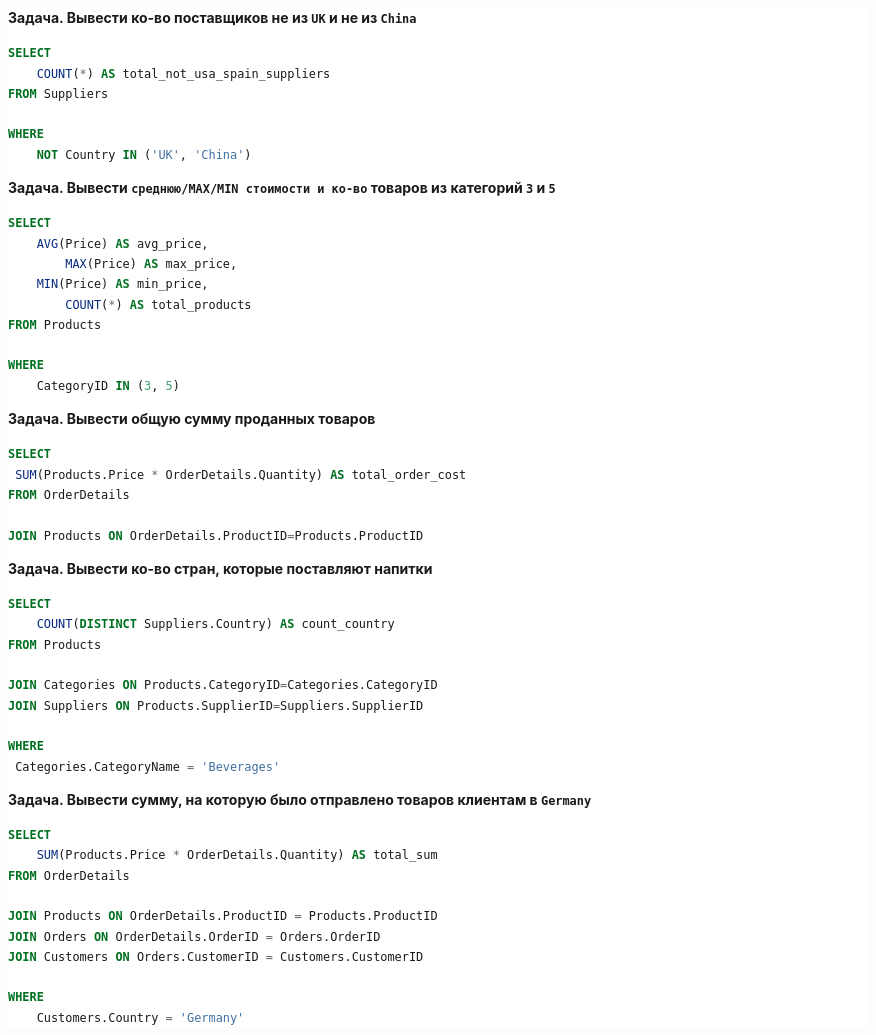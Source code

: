 **Задача. Вывести ко-во поставщиков не из `UK` и не из `China`**

```sql
SELECT
	COUNT(*) AS total_not_usa_spain_suppliers
FROM Suppliers

WHERE
	NOT Country IN ('UK', 'China')
```

**Задача. Вывести `среднюю/MAX/MIN стоимости и ко-во` товаров из категорий `3` и `5`**

```sql
SELECT
    AVG(Price) AS avg_price,
		MAX(Price) AS max_price,
    MIN(Price) AS min_price,
		COUNT(*) AS total_products
FROM Products

WHERE
	CategoryID IN (3, 5)
```

**Задача. Вывести общую сумму проданных товаров**

```sql
SELECT
 SUM(Products.Price * OrderDetails.Quantity) AS total_order_cost
FROM OrderDetails

JOIN Products ON OrderDetails.ProductID=Products.ProductID
```

**Задача. Вывести ко-во стран, которые поставляют напитки**

```sql
SELECT
	COUNT(DISTINCT Suppliers.Country) AS count_country
FROM Products

JOIN Categories ON Products.CategoryID=Categories.CategoryID
JOIN Suppliers ON Products.SupplierID=Suppliers.SupplierID

WHERE
 Categories.CategoryName = 'Beverages'
```

**Задача. Вывести сумму, на которую было отправлено товаров клиентам в `Germany`**

```sql
SELECT
	SUM(Products.Price * OrderDetails.Quantity) AS total_sum
FROM OrderDetails

JOIN Products ON OrderDetails.ProductID = Products.ProductID
JOIN Orders ON OrderDetails.OrderID = Orders.OrderID
JOIN Customers ON Orders.CustomerID = Customers.CustomerID

WHERE
    Customers.Country = 'Germany'
```
